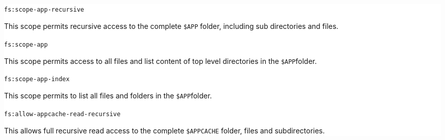 </td>
</tr>

<tr>
<td>

`fs:scope-app-recursive`

</td>
<td>

This scope permits recursive access to the complete `$APP` folder, including sub directories and files.

</td>
</tr>

<tr>
<td>

`fs:scope-app`

</td>
<td>

This scope permits access to all files and list content of top level directories in the `$APP`folder.

</td>
</tr>

<tr>
<td>

`fs:scope-app-index`

</td>
<td>

This scope permits to list all files and folders in the `$APP`folder.

</td>
</tr>

<tr>
<td>

`fs:allow-appcache-read-recursive`

</td>
<td>

This allows full recursive read access to the complete `$APPCACHE` folder, files and subdirectories.

</td>
</tr>

<tr>
<td>
